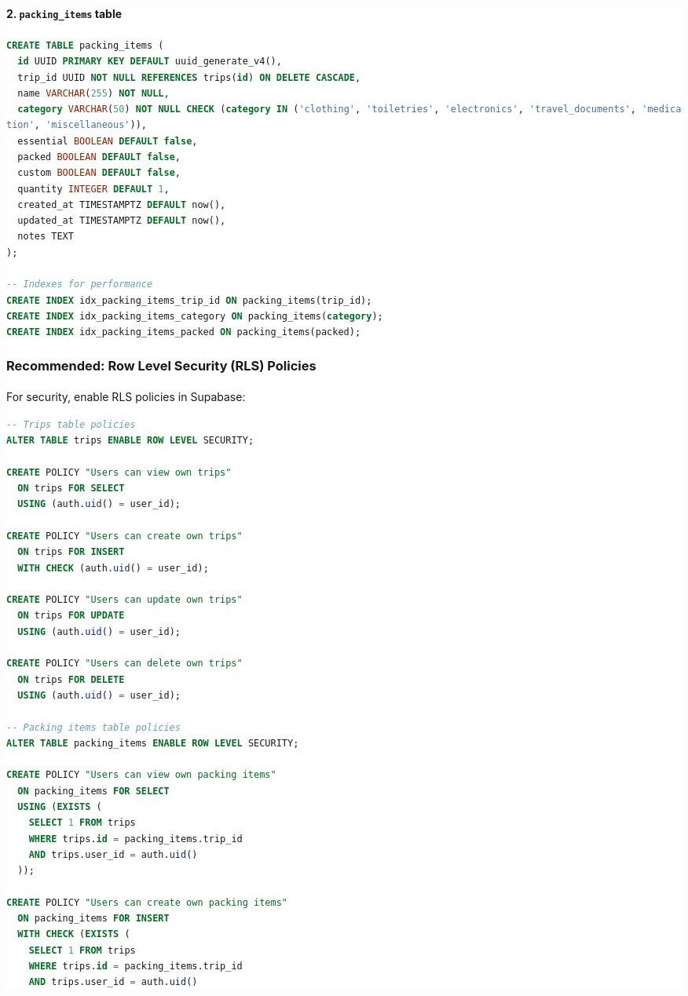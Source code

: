 #### 2. `packing_items` table
```sql
CREATE TABLE packing_items (
  id UUID PRIMARY KEY DEFAULT uuid_generate_v4(),
  trip_id UUID NOT NULL REFERENCES trips(id) ON DELETE CASCADE,
  name VARCHAR(255) NOT NULL,
  category VARCHAR(50) NOT NULL CHECK (category IN ('clothing', 'toiletries', 'electronics', 'travel_documents', 'medication', 'miscellaneous')),
  essential BOOLEAN DEFAULT false,
  packed BOOLEAN DEFAULT false,
  custom BOOLEAN DEFAULT false,
  quantity INTEGER DEFAULT 1,
  created_at TIMESTAMPTZ DEFAULT now(),
  updated_at TIMESTAMPTZ DEFAULT now(),
  notes TEXT
);

-- Indexes for performance
CREATE INDEX idx_packing_items_trip_id ON packing_items(trip_id);
CREATE INDEX idx_packing_items_category ON packing_items(category);
CREATE INDEX idx_packing_items_packed ON packing_items(packed);
```

### Recommended: Row Level Security (RLS) Policies

For security, enable RLS policies in Supabase:

```sql
-- Trips table policies
ALTER TABLE trips ENABLE ROW LEVEL SECURITY;

CREATE POLICY "Users can view own trips"
  ON trips FOR SELECT
  USING (auth.uid() = user_id);

CREATE POLICY "Users can create own trips"
  ON trips FOR INSERT
  WITH CHECK (auth.uid() = user_id);

CREATE POLICY "Users can update own trips"
  ON trips FOR UPDATE
  USING (auth.uid() = user_id);

CREATE POLICY "Users can delete own trips"
  ON trips FOR DELETE
  USING (auth.uid() = user_id);

-- Packing items table policies
ALTER TABLE packing_items ENABLE ROW LEVEL SECURITY;

CREATE POLICY "Users can view own packing items"
  ON packing_items FOR SELECT
  USING (EXISTS (
    SELECT 1 FROM trips
    WHERE trips.id = packing_items.trip_id
    AND trips.user_id = auth.uid()
  ));

CREATE POLICY "Users can create own packing items"
  ON packing_items FOR INSERT
  WITH CHECK (EXISTS (
    SELECT 1 FROM trips
    WHERE trips.id = packing_items.trip_id
    AND trips.user_id = auth.uid()
```